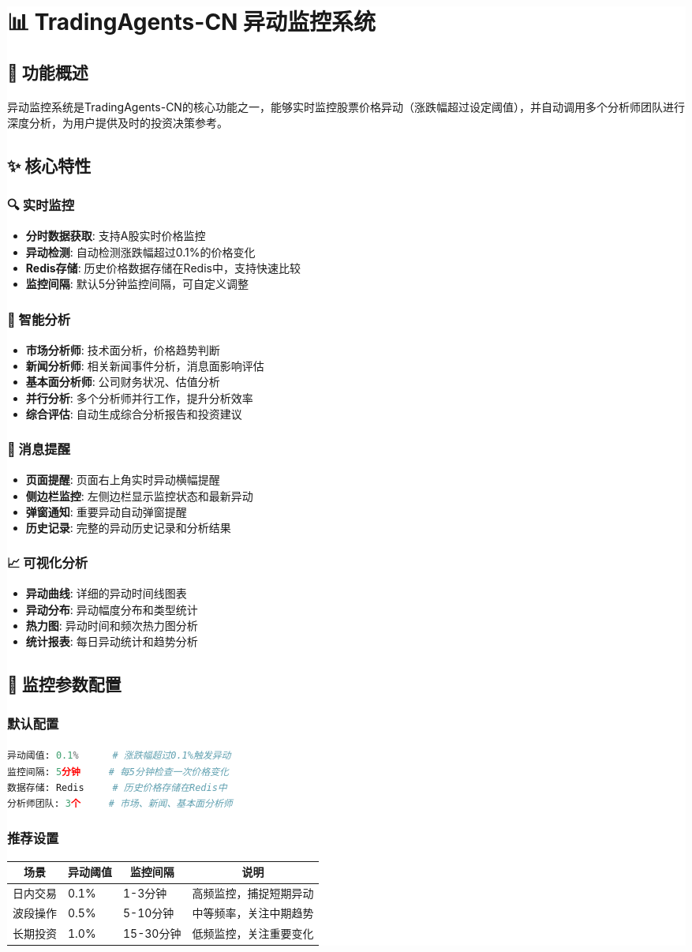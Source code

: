 # 📊 TradingAgents-CN 异动监控系统

## 🚀 功能概述

异动监控系统是TradingAgents-CN的核心功能之一，能够实时监控股票价格异动（涨跌幅超过设定阈值），并自动调用多个分析师团队进行深度分析，为用户提供及时的投资决策参考。

## ✨ 核心特性

### 🔍 实时监控
- **分时数据获取**: 支持A股实时价格监控
- **异动检测**: 自动检测涨跌幅超过0.1%的价格变化
- **Redis存储**: 历史价格数据存储在Redis中，支持快速比较
- **监控间隔**: 默认5分钟监控间隔，可自定义调整

### 🤖 智能分析
- **市场分析师**: 技术面分析，价格趋势判断
- **新闻分析师**: 相关新闻事件分析，消息面影响评估  
- **基本面分析师**: 公司财务状况、估值分析
- **并行分析**: 多个分析师并行工作，提升分析效率
- **综合评估**: 自动生成综合分析报告和投资建议

### 🚨 消息提醒
- **页面提醒**: 页面右上角实时异动横幅提醒
- **侧边栏监控**: 左侧边栏显示监控状态和最新异动
- **弹窗通知**: 重要异动自动弹窗提醒
- **历史记录**: 完整的异动历史记录和分析结果

### 📈 可视化分析
- **异动曲线**: 详细的异动时间线图表
- **异动分布**: 异动幅度分布和类型统计
- **热力图**: 异动时间和频次热力图分析
- **统计报表**: 每日异动统计和趋势分析

## 🎯 监控参数配置

### 默认配置
```python
异动阈值: 0.1%      # 涨跌幅超过0.1%触发异动
监控间隔: 5分钟     # 每5分钟检查一次价格变化  
数据存储: Redis     # 历史价格存储在Redis中
分析师团队: 3个     # 市场、新闻、基本面分析师
```

### 推荐设置

| 场景 | 异动阈值 | 监控间隔 | 说明 |
|------|----------|----------|------|
| 日内交易 | 0.1% | 1-3分钟 | 高频监控，捕捉短期异动 |
| 波段操作 | 0.5% | 5-10分钟 | 中等频率，关注中期趋势 |
| 长期投资 | 1.0% | 15-30分钟 | 低频监控，关注重要变化 |
